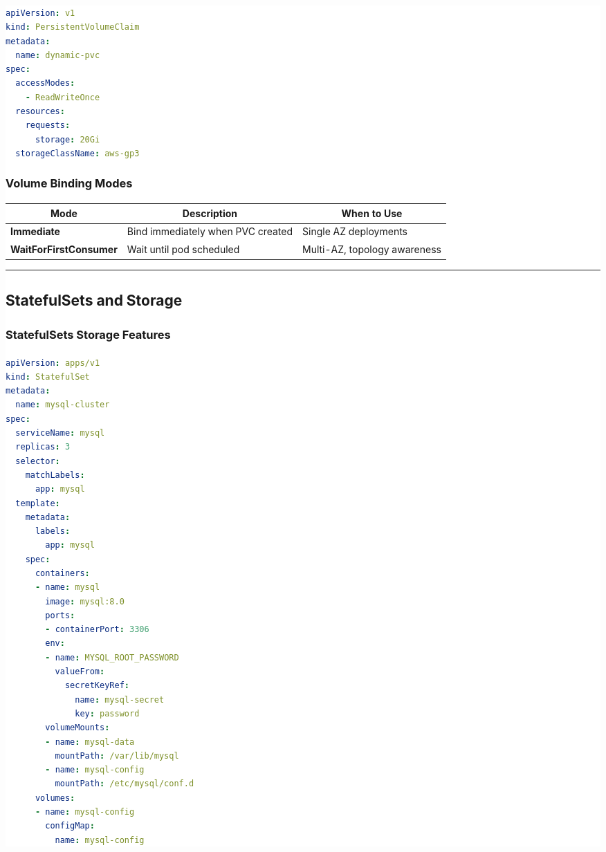 ```yaml
apiVersion: v1
kind: PersistentVolumeClaim
metadata:
  name: dynamic-pvc
spec:
  accessModes:
    - ReadWriteOnce
  resources:
    requests:
      storage: 20Gi
  storageClassName: aws-gp3
```

### Volume Binding Modes

| Mode | Description | When to Use |
|------|-------------|-------------|
| **Immediate** | Bind immediately when PVC created | Single AZ deployments |
| **WaitForFirstConsumer** | Wait until pod scheduled | Multi-AZ, topology awareness |

---

## StatefulSets and Storage

### StatefulSets Storage Features

```yaml
apiVersion: apps/v1
kind: StatefulSet
metadata:
  name: mysql-cluster
spec:
  serviceName: mysql
  replicas: 3
  selector:
    matchLabels:
      app: mysql
  template:
    metadata:
      labels:
        app: mysql
    spec:
      containers:
      - name: mysql
        image: mysql:8.0
        ports:
        - containerPort: 3306
        env:
        - name: MYSQL_ROOT_PASSWORD
          valueFrom:
            secretKeyRef:
              name: mysql-secret
              key: password
        volumeMounts:
        - name: mysql-data
          mountPath: /var/lib/mysql
        - name: mysql-config
          mountPath: /etc/mysql/conf.d
      volumes:
      - name: mysql-config
        configMap:
          name: mysql-config
```
